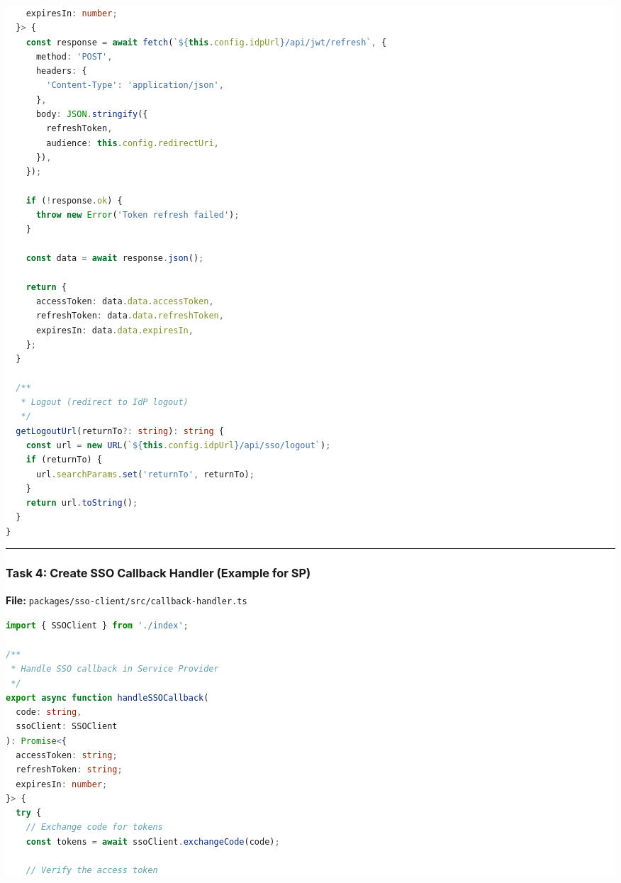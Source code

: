 ```typescript
    expiresIn: number;
  }> {
    const response = await fetch(`${this.config.idpUrl}/api/jwt/refresh`, {
      method: 'POST',
      headers: {
        'Content-Type': 'application/json',
      },
      body: JSON.stringify({
        refreshToken,
        audience: this.config.redirectUri,
      }),
    });

    if (!response.ok) {
      throw new Error('Token refresh failed');
    }

    const data = await response.json();
    
    return {
      accessToken: data.data.accessToken,
      refreshToken: data.data.refreshToken,
      expiresIn: data.data.expiresIn,
    };
  }

  /**
   * Logout (redirect to IdP logout)
   */
  getLogoutUrl(returnTo?: string): string {
    const url = new URL(`${this.config.idpUrl}/api/sso/logout`);
    if (returnTo) {
      url.searchParams.set('returnTo', returnTo);
    }
    return url.toString();
  }
}
```

---

### Task 4: Create SSO Callback Handler (Example for SP)

**File:** `packages/sso-client/src/callback-handler.ts`

```typescript
import { SSOClient } from './index';

/**
 * Handle SSO callback in Service Provider
 */
export async function handleSSOCallback(
  code: string,
  ssoClient: SSOClient
): Promise<{
  accessToken: string;
  refreshToken: string;
  expiresIn: number;
}> {
  try {
    // Exchange code for tokens
    const tokens = await ssoClient.exchangeCode(code);

    // Verify the access token
```